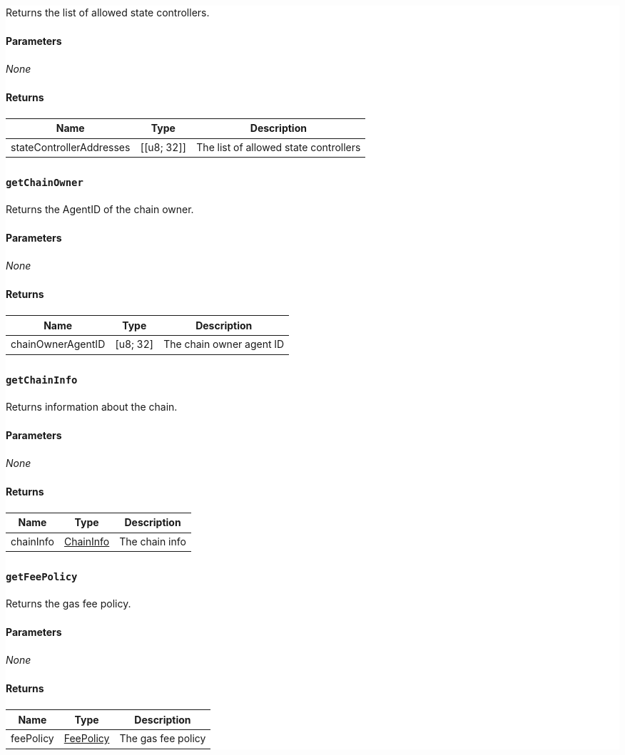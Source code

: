 Returns the list of allowed state controllers.

#### Parameters

_None_

#### Returns

| Name                     | Type       | Description                           |
| ------------------------ | ---------- | ------------------------------------- |
| stateControllerAddresses | [[u8; 32]] | The list of allowed state controllers |

### `getChainOwner`

Returns the AgentID of the chain owner.

#### Parameters

_None_

#### Returns

| Name              | Type     | Description              |
| ----------------- | -------- | ------------------------ |
| chainOwnerAgentID | [u8; 32] | The chain owner agent ID |

### `getChainInfo`

Returns information about the chain.

#### Parameters

_None_

#### Returns

| Name      | Type                              | Description    |
| --------- | --------------------------------- | -------------- |
| chainInfo | [ChainInfo](./types.md#chaininfo) | The chain info |

### `getFeePolicy`

Returns the gas fee policy.

#### Parameters

_None_

#### Returns

| Name      | Type                              | Description        |
| --------- | --------------------------------- | ------------------ |
| feePolicy | [FeePolicy](./types.md#feepolicy) | The gas fee policy |
